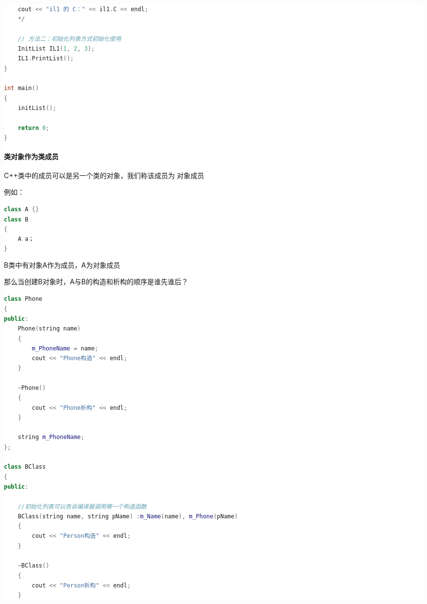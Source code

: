 ~~~c++
	cout << "il1 的 C：" << il1.C << endl;
	*/
	
	// 方法二：初始化列表方式初始化使用
	InitList IL1(1, 2, 3);
	IL1.PrintList();
}

int main()
{
	initList();
    
	return 0;
}
~~~

#### 类对象作为类成员

C++类中的成员可以是另一个类的对象，我们称该成员为 对象成员

例如：

```C++
class A {}
class B
{
    A a；
}
```

B类中有对象A作为成员，A为对象成员

那么当创建B对象时，A与B的构造和析构的顺序是谁先谁后？

~~~c++
class Phone
{
public:
	Phone(string name)
	{
		m_PhoneName = name;
		cout << "Phone构造" << endl;
	}

	~Phone()
	{
		cout << "Phone析构" << endl;
	}

	string m_PhoneName;
};

class BClass
{
public:

	//初始化列表可以告诉编译器调用哪一个构造函数
	BClass(string name, string pName) :m_Name(name), m_Phone(pName)
	{
		cout << "Person构造" << endl;
	}

	~BClass()
	{
		cout << "Person析构" << endl;
	}
~~~